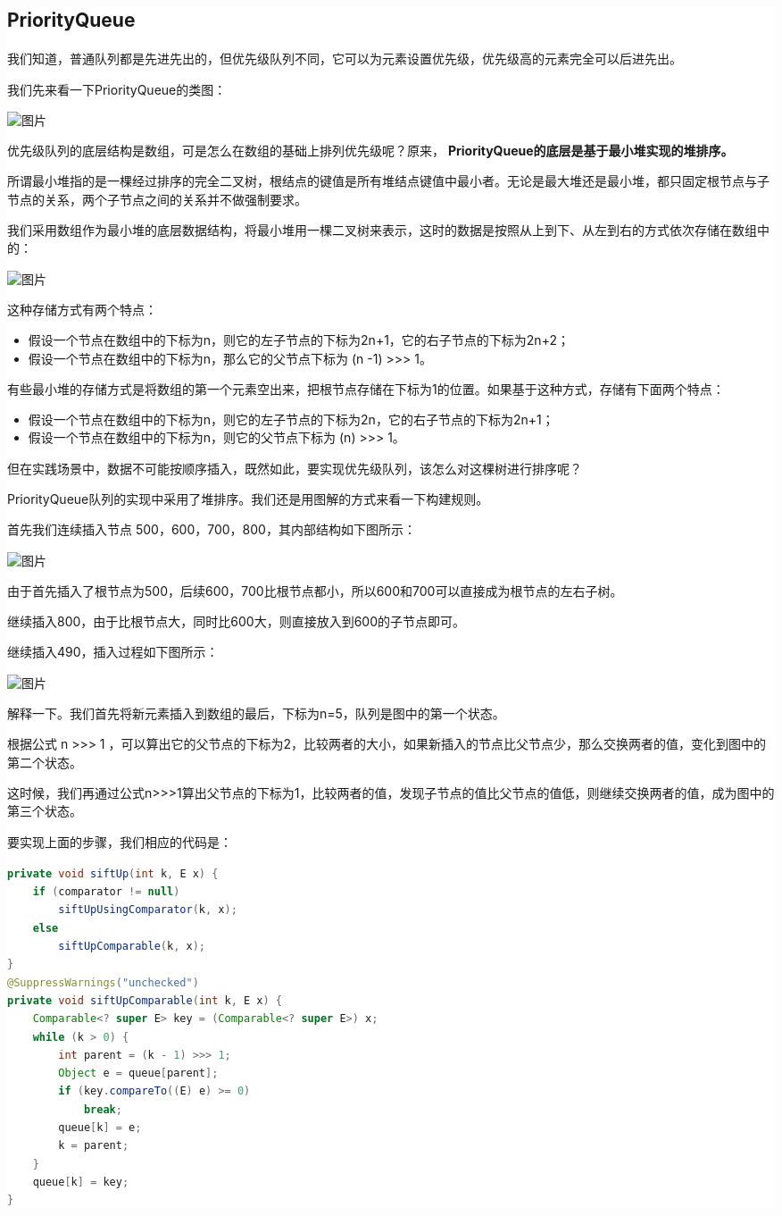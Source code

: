 ## PriorityQueue

我们知道，普通队列都是先进先出的，但优先级队列不同，它可以为元素设置优先级，优先级高的元素完全可以后进先出。

我们先来看一下PriorityQueue的类图：

![图片](https://static001.geekbang.org/resource/image/34/54/3427653c4cf7df7cf84aae443aba1d54.jpg?wh=1100x518)

优先级队列的底层结构是数组，可是怎么在数组的基础上排列优先级呢？原来， **PriorityQueue的底层是基于最小堆实现的堆排序。**

所谓最小堆指的是一棵经过排序的完全二叉树，根结点的键值是所有堆结点键值中最小者。无论是最大堆还是最小堆，都只固定根节点与子节点的关系，两个子节点之间的关系并不做强制要求。

我们采用数组作为最小堆的底层数据结构，将最小堆用一棵二叉树来表示，这时的数据是按照从上到下、从左到右的方式依次存储在数组中的：

![图片](https://static001.geekbang.org/resource/image/b3/8d/b3d543f95051844ff50d909c2b1ebf8d.jpg?wh=1920x1141)

这种存储方式有两个特点：

- 假设一个节点在数组中的下标为n，则它的左子节点的下标为2n+1，它的右子节点的下标为2n+2；
- 假设一个节点在数组中的下标为n，那么它的父节点下标为 (n -1) >>> 1。

有些最小堆的存储方式是将数组的第一个元素空出来，把根节点存储在下标为1的位置。如果基于这种方式，存储有下面两个特点：

- 假设一个节点在数组中的下标为n，则它的左子节点的下标为2n，它的右子节点的下标为2n+1；
- 假设一个节点在数组中的下标为n，则它的父节点下标为 (n) >>> 1。

但在实践场景中，数据不可能按顺序插入，既然如此，要实现优先级队列，该怎么对这棵树进行排序呢？

PriorityQueue队列的实现中采用了堆排序。我们还是用图解的方式来看一下构建规则。

首先我们连续插入节点 500，600，700，800，其内部结构如下图所示：

![图片](https://static001.geekbang.org/resource/image/21/71/21d49d0212b7686bdac290e5b565c171.jpg?wh=1179x358)

由于首先插入了根节点为500，后续600，700比根节点都小，所以600和700可以直接成为根节点的左右子树。

继续插入800，由于比根节点大，同时比600大，则直接放入到600的子节点即可。

继续插入490，插入过程如下图所示：

![图片](https://static001.geekbang.org/resource/image/e3/22/e3604ea102ba4a7416cc6688a5494c22.jpg?wh=1920x807)

解释一下。我们首先将新元素插入到数组的最后，下标为n=5，队列是图中的第一个状态。

根据公式 n >>> 1 ，可以算出它的父节点的下标为2，比较两者的大小，如果新插入的节点比父节点少，那么交换两者的值，变化到图中的第二个状态。

这时候，我们再通过公式n>>>1算出父节点的下标为1，比较两者的值，发现子节点的值比父节点的值低，则继续交换两者的值，成为图中的第三个状态。

要实现上面的步骤，我们相应的代码是：

```java
private void siftUp(int k, E x) {
    if (comparator != null)
        siftUpUsingComparator(k, x);
    else
        siftUpComparable(k, x);
}
@SuppressWarnings("unchecked")
private void siftUpComparable(int k, E x) {
    Comparable<? super E> key = (Comparable<? super E>) x;
    while (k > 0) {
        int parent = (k - 1) >>> 1;
        Object e = queue[parent];
        if (key.compareTo((E) e) >= 0)
            break;
        queue[k] = e;
        k = parent;
    }
    queue[k] = key;
}

```